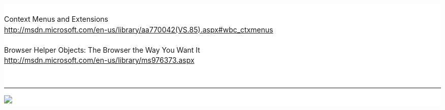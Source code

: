 <br>
Context Menus and Extensions<br>
<a target="_blank" href="http://msdn.microsoft.com/en-us/library/aa770042(VS.85).aspx#wbc_ctxmenus">http://msdn.microsoft.com/en-us/library/aa770042(VS.85).aspx#wbc_ctxmenus</a><br>
<br>
Browser Helper Objects: The Browser the Way You Want It<br>
<a target="_blank" href="http://msdn.microsoft.com/en-us/library/ms976373.aspx">http://msdn.microsoft.com/en-us/library/ms976373.aspx</a><br>
<br>
</p>
<h3></h3>
<p style="font-family:Courier New"></p>
<hr>
<div><a href="http://go.microsoft.com/?linkid=9759640" style="margin-top:3px"><img src="http://bit.ly/onecodelogo">
</a></div>
